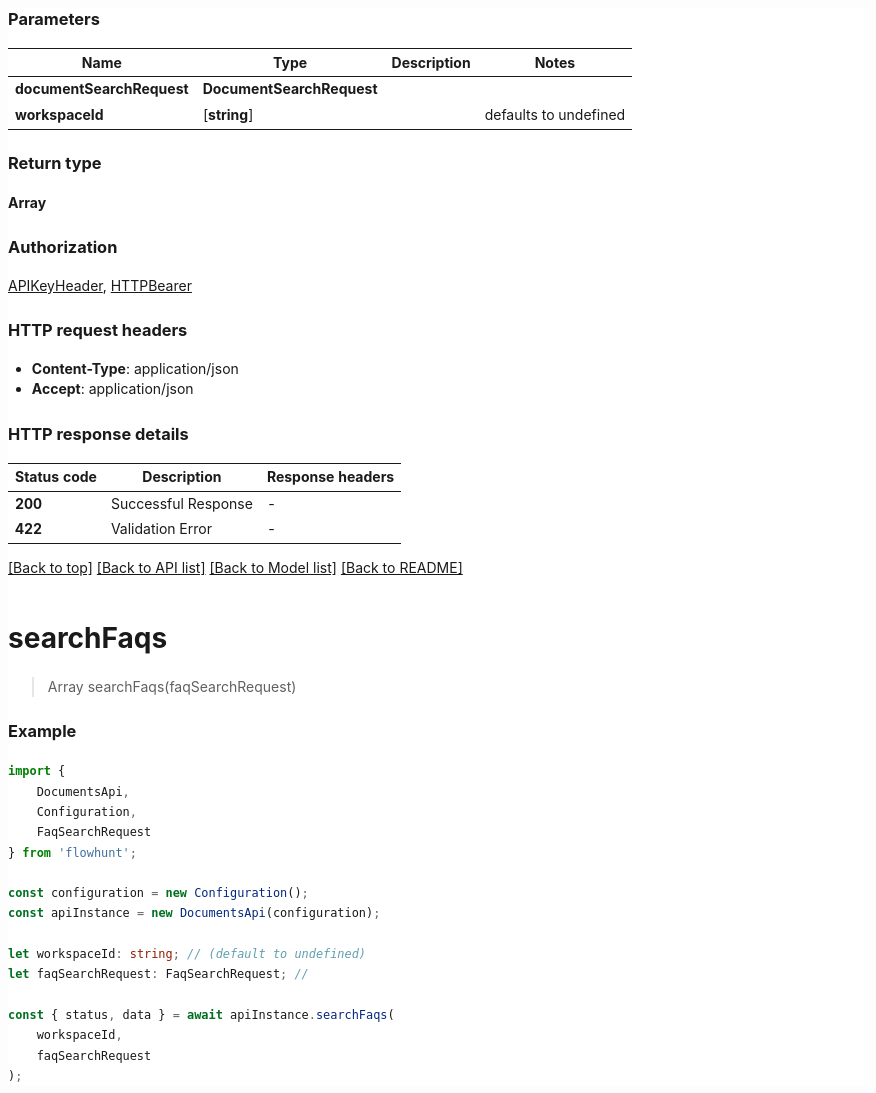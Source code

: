 ### Parameters

|Name | Type | Description  | Notes|
|------------- | ------------- | ------------- | -------------|
| **documentSearchRequest** | **DocumentSearchRequest**|  | |
| **workspaceId** | [**string**] |  | defaults to undefined|


### Return type

**Array<DocumentResponse>**

### Authorization

[APIKeyHeader](../README.md#APIKeyHeader), [HTTPBearer](../README.md#HTTPBearer)

### HTTP request headers

 - **Content-Type**: application/json
 - **Accept**: application/json


### HTTP response details
| Status code | Description | Response headers |
|-------------|-------------|------------------|
|**200** | Successful Response |  -  |
|**422** | Validation Error |  -  |

[[Back to top]](#) [[Back to API list]](../README.md#documentation-for-api-endpoints) [[Back to Model list]](../README.md#documentation-for-models) [[Back to README]](../README.md)

# **searchFaqs**
> Array<FaqResponse> searchFaqs(faqSearchRequest)


### Example

```typescript
import {
    DocumentsApi,
    Configuration,
    FaqSearchRequest
} from 'flowhunt';

const configuration = new Configuration();
const apiInstance = new DocumentsApi(configuration);

let workspaceId: string; // (default to undefined)
let faqSearchRequest: FaqSearchRequest; //

const { status, data } = await apiInstance.searchFaqs(
    workspaceId,
    faqSearchRequest
);
```
